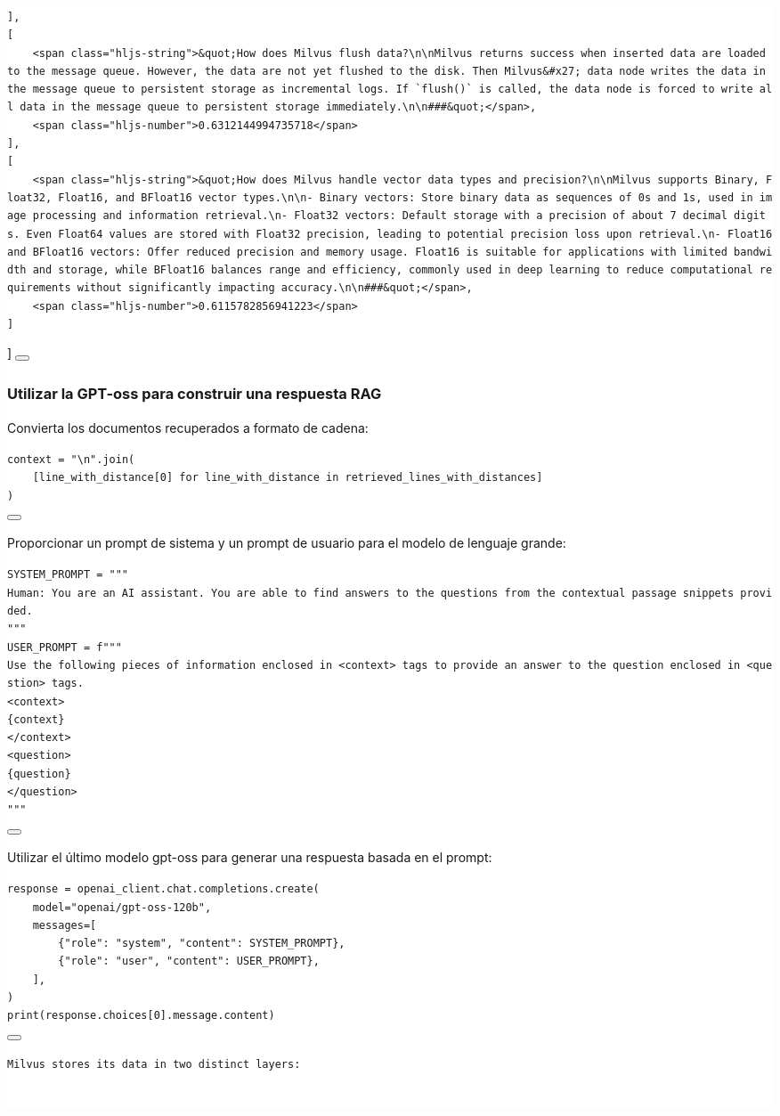     ],
    [
        <span class="hljs-string">&quot;How does Milvus flush data?\n\nMilvus returns success when inserted data are loaded to the message queue. However, the data are not yet flushed to the disk. Then Milvus&#x27; data node writes the data in the message queue to persistent storage as incremental logs. If `flush()` is called, the data node is forced to write all data in the message queue to persistent storage immediately.\n\n###&quot;</span>,
        <span class="hljs-number">0.6312144994735718</span>
    ],
    [
        <span class="hljs-string">&quot;How does Milvus handle vector data types and precision?\n\nMilvus supports Binary, Float32, Float16, and BFloat16 vector types.\n\n- Binary vectors: Store binary data as sequences of 0s and 1s, used in image processing and information retrieval.\n- Float32 vectors: Default storage with a precision of about 7 decimal digits. Even Float64 values are stored with Float32 precision, leading to potential precision loss upon retrieval.\n- Float16 and BFloat16 vectors: Offer reduced precision and memory usage. Float16 is suitable for applications with limited bandwidth and storage, while BFloat16 balances range and efficiency, commonly used in deep learning to reduce computational requirements without significantly impacting accuracy.\n\n###&quot;</span>,
        <span class="hljs-number">0.6115782856941223</span>
    ]
]
<button class="copy-code-btn"></button></code></pre>
<h3 id="Using-the-GPT-oss-to-Build-a-RAG-Response" class="common-anchor-header">Utilizar la GPT-oss para construir una respuesta RAG</h3><p>Convierta los documentos recuperados a formato de cadena:</p>
<pre><code translate="no">context = <span class="hljs-string">&quot;\n&quot;</span>.<span class="hljs-keyword">join</span>(
    [<span class="hljs-meta">line_with_distance[0</span>] <span class="hljs-keyword">for</span> line_with_distance <span class="hljs-keyword">in</span> retrieved_lines_with_distances]
)
<button class="copy-code-btn"></button></code></pre>
<p>Proporcionar un prompt de sistema y un prompt de usuario para el modelo de lenguaje grande:</p>
<pre><code translate="no">SYSTEM_PROMPT = <span class="hljs-string">&quot;&quot;&quot;
Human: You are an AI assistant. You are able to find answers to the questions from the contextual passage snippets provided.
&quot;&quot;&quot;</span>
USER_PROMPT = <span class="hljs-string">f&quot;&quot;&quot;
Use the following pieces of information enclosed in &lt;context&gt; tags to provide an answer to the question enclosed in &lt;question&gt; tags.
&lt;context&gt;
<span class="hljs-subst">{context}</span>
&lt;/context&gt;
&lt;question&gt;
<span class="hljs-subst">{question}</span>
&lt;/question&gt;
&quot;&quot;&quot;</span>
<button class="copy-code-btn"></button></code></pre>
<p>Utilizar el último modelo gpt-oss para generar una respuesta basada en el prompt:</p>
<pre><code translate="no">response = openai_client.chat.completions.create(
    model=<span class="hljs-string">&quot;openai/gpt-oss-120b&quot;</span>,
    messages=[
        {<span class="hljs-string">&quot;role&quot;</span>: <span class="hljs-string">&quot;system&quot;</span>, <span class="hljs-string">&quot;content&quot;</span>: SYSTEM_PROMPT},
        {<span class="hljs-string">&quot;role&quot;</span>: <span class="hljs-string">&quot;user&quot;</span>, <span class="hljs-string">&quot;content&quot;</span>: USER_PROMPT},
    ],
)
<span class="hljs-built_in">print</span>(response.choices[<span class="hljs-number">0</span>].message.content)
<button class="copy-code-btn"></button></code></pre>
<pre><code translate="no">Milvus stores its data <span class="hljs-keyword">in</span> two distinct layers:
